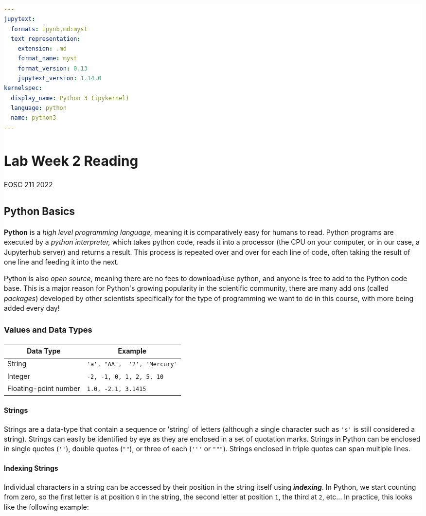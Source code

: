 ```yaml
---
jupytext:
  formats: ipynb,md:myst
  text_representation:
    extension: .md
    format_name: myst
    format_version: 0.13
    jupytext_version: 1.14.0
kernelspec:
  display_name: Python 3 (ipykernel)
  language: python
  name: python3
---
```


# Lab Week 2 Reading
EOSC 211 2022

## Python Basics


**Python** is a *high level programming language,* meaning it is comparatively easy for humans to read. Python programs are executed by a *python interpreter,* which takes python code, reads it into a processor (the CPU on your computer, or in our case, a Jupyterhub server) and returns a result. This process is repeated over and over for each line of code, often taking the result of one line and feeding it into the next. 

Python is also *open source*, meaning there are no fees to download/use python, and anyone is free to add to the Python code base. This is a major reason for Python's growing popularity in the scientific community, there are many add ons (called *packages*) developed by other scientists specifically for the type of programming we want to do in this course, with more being added every day!


### Values and Data Types 

| Data Type | Example | 
| --- | --- | 
| String | `'a', "AA",  '2', 'Mercury'` | 
| Integer | `-2, -1, 0, 1, 2, 5, 10` |
| Floating-point number | `1.0, -2.1, 3.1415` | 

#### Strings
Strings are a data-type that contain a sequence or 'string' of letters (although a single character such as `'s'` is still considered a string). Strings can easily be identified by eye as they are enclosed in a set of quotation marks. Strings in Python can be enclosed in single quotes (`''`), double quotes (`""`), or three of each (`'''` or `"""`). Strings enclosed in triple quotes can span multiple lines. 

#### Indexing Strings
Individual characters in a string can be accessed by their position in the string itself using ***indexing***. In Python, we start counting from zero, so the first letter is at position `0` in the string, the second letter at position `1`, the third at `2`, etc... In practice, this looks like the following example:
